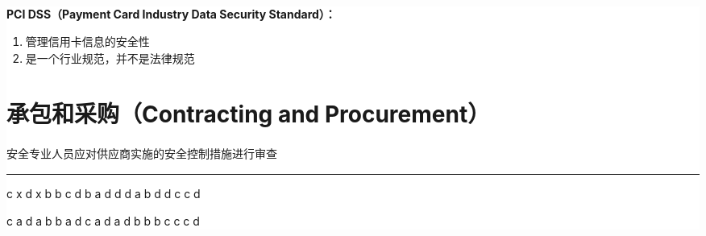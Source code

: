 **PCI DSS（Payment Card Industry Data Security Standard）：**

1. 管理信用卡信息的安全性
2. 是一个行业规范，并不是法律规范

# 承包和采购（Contracting and Procurement）

安全专业人员应对供应商实施的安全控制措施进行审查

------

c x d x b  b c d b a
d d d a b d d c c d

c a d a b b a d c a
d a d b b b c c c d